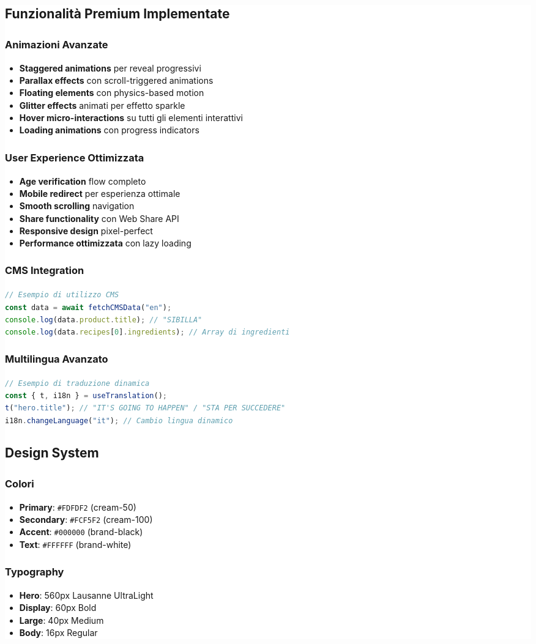 ##  Funzionalità Premium Implementate

###  Animazioni Avanzate

- **Staggered animations** per reveal progressivi
- **Parallax effects** con scroll-triggered animations
- **Floating elements** con physics-based motion
- **Glitter effects** animati per effetto sparkle
- **Hover micro-interactions** su tutti gli elementi interattivi
- **Loading animations** con progress indicators

###  User Experience Ottimizzata

- **Age verification** flow completo
- **Mobile redirect** per esperienza ottimale
- **Smooth scrolling** navigation
- **Share functionality** con Web Share API
- **Responsive design** pixel-perfect
- **Performance ottimizzata** con lazy loading

###  CMS Integration

```typescript
// Esempio di utilizzo CMS
const data = await fetchCMSData("en");
console.log(data.product.title); // "SIBILLA"
console.log(data.recipes[0].ingredients); // Array di ingredienti
```

###  Multilingua Avanzato

```typescript
// Esempio di traduzione dinamica
const { t, i18n } = useTranslation();
t("hero.title"); // "IT'S GOING TO HAPPEN" / "STA PER SUCCEDERE"
i18n.changeLanguage("it"); // Cambio lingua dinamico
```

##  Design System

### Colori

- **Primary**: `#FDFDF2` (cream-50)
- **Secondary**: `#FCF5F2` (cream-100)
- **Accent**: `#000000` (brand-black)
- **Text**: `#FFFFFF` (brand-white)

### Typography

- **Hero**: 560px Lausanne UltraLight
- **Display**: 60px Bold
- **Large**: 40px Medium
- **Body**: 16px Regular
